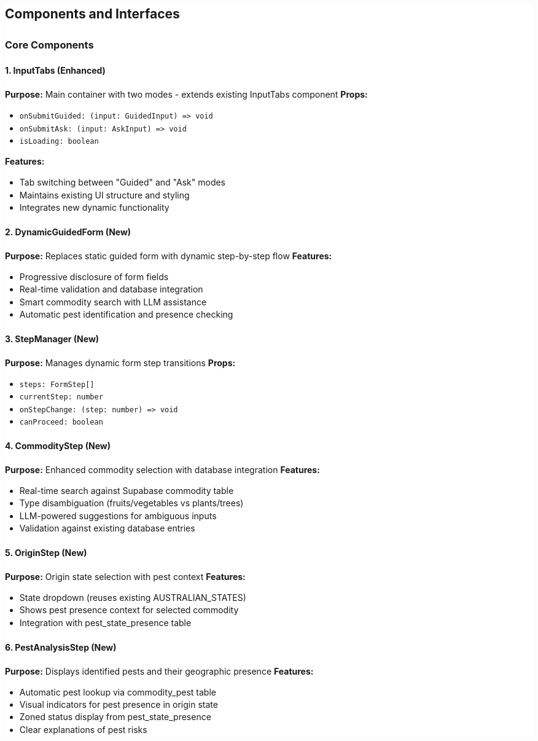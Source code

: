 ## Components and Interfaces

### Core Components

#### 1. InputTabs (Enhanced)
**Purpose:** Main container with two modes - extends existing InputTabs component
**Props:**
- `onSubmitGuided: (input: GuidedInput) => void`
- `onSubmitAsk: (input: AskInput) => void`
- `isLoading: boolean`

**Features:**
- Tab switching between "Guided" and "Ask" modes
- Maintains existing UI structure and styling
- Integrates new dynamic functionality

#### 2. DynamicGuidedForm (New)
**Purpose:** Replaces static guided form with dynamic step-by-step flow
**Features:**
- Progressive disclosure of form fields
- Real-time validation and database integration
- Smart commodity search with LLM assistance
- Automatic pest identification and presence checking

#### 3. StepManager (New)
**Purpose:** Manages dynamic form step transitions
**Props:**
- `steps: FormStep[]`
- `currentStep: number`
- `onStepChange: (step: number) => void`
- `canProceed: boolean`

#### 4. CommodityStep (New)
**Purpose:** Enhanced commodity selection with database integration
**Features:**
- Real-time search against Supabase commodity table
- Type disambiguation (fruits/vegetables vs plants/trees)
- LLM-powered suggestions for ambiguous inputs
- Validation against existing database entries

#### 5. OriginStep (New)
**Purpose:** Origin state selection with pest context
**Features:**
- State dropdown (reuses existing AUSTRALIAN_STATES)
- Shows pest presence context for selected commodity
- Integration with pest_state_presence table

#### 6. PestAnalysisStep (New)
**Purpose:** Displays identified pests and their geographic presence
**Features:**
- Automatic pest lookup via commodity_pest table
- Visual indicators for pest presence in origin state
- Zoned status display from pest_state_presence
- Clear explanations of pest risks
